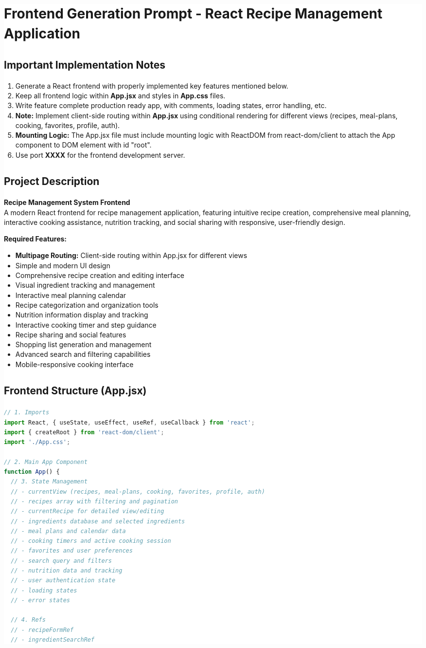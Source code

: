 # Frontend Generation Prompt - React Recipe Management Application

## Important Implementation Notes

1. Generate a React frontend with properly implemented key features mentioned below.
2. Keep all frontend logic within **App.jsx** and styles in **App.css** files.
3. Write feature complete production ready app, with comments, loading states, error handling, etc.
4. **Note:** Implement client-side routing within **App.jsx** using conditional rendering for different views (recipes, meal-plans, cooking, favorites, profile, auth).
5. **Mounting Logic:** The App.jsx file must include mounting logic with ReactDOM from react-dom/client to attach the App component to DOM element with id "root".
6. Use port **XXXX** for the frontend development server.

## Project Description

**Recipe Management System Frontend**  
A modern React frontend for recipe management application, featuring intuitive recipe creation, comprehensive meal planning, interactive cooking assistance, nutrition tracking, and social sharing with responsive, user-friendly design.

**Required Features:**
- **Multipage Routing:** Client-side routing within App.jsx for different views
- Simple and modern UI design
- Comprehensive recipe creation and editing interface
- Visual ingredient tracking and management
- Interactive meal planning calendar
- Recipe categorization and organization tools
- Nutrition information display and tracking
- Interactive cooking timer and step guidance
- Recipe sharing and social features
- Shopping list generation and management
- Advanced search and filtering capabilities
- Mobile-responsive cooking interface

## Frontend Structure (App.jsx)

```jsx
// 1. Imports
import React, { useState, useEffect, useRef, useCallback } from 'react';
import { createRoot } from 'react-dom/client';
import './App.css';

// 2. Main App Component
function App() {
  // 3. State Management
  // - currentView (recipes, meal-plans, cooking, favorites, profile, auth)
  // - recipes array with filtering and pagination
  // - currentRecipe for detailed view/editing
  // - ingredients database and selected ingredients
  // - meal plans and calendar data
  // - cooking timers and active cooking session
  // - favorites and user preferences
  // - search query and filters
  // - nutrition data and tracking
  // - user authentication state
  // - loading states
  // - error states

  // 4. Refs
  // - recipeFormRef
  // - ingredientSearchRef
```